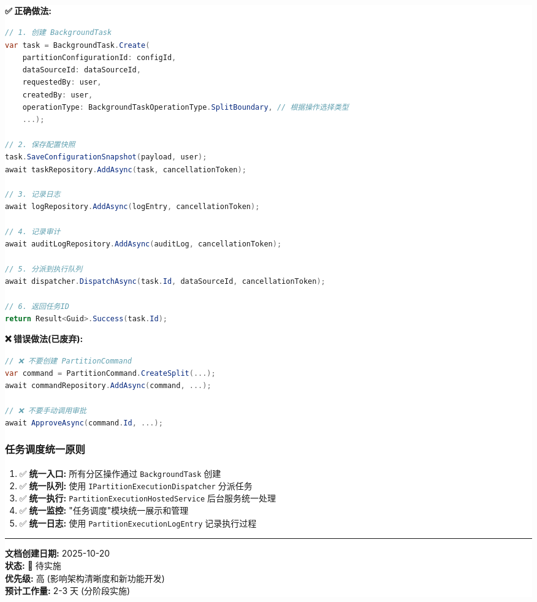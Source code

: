 **✅ 正确做法:**

```csharp
// 1. 创建 BackgroundTask
var task = BackgroundTask.Create(
    partitionConfigurationId: configId,
    dataSourceId: dataSourceId,
    requestedBy: user,
    createdBy: user,
    operationType: BackgroundTaskOperationType.SplitBoundary, // 根据操作选择类型
    ...);

// 2. 保存配置快照
task.SaveConfigurationSnapshot(payload, user);
await taskRepository.AddAsync(task, cancellationToken);

// 3. 记录日志
await logRepository.AddAsync(logEntry, cancellationToken);

// 4. 记录审计
await auditLogRepository.AddAsync(auditLog, cancellationToken);

// 5. 分派到执行队列
await dispatcher.DispatchAsync(task.Id, dataSourceId, cancellationToken);

// 6. 返回任务ID
return Result<Guid>.Success(task.Id);
```

**❌ 错误做法(已废弃):**

```csharp
// ❌ 不要创建 PartitionCommand
var command = PartitionCommand.CreateSplit(...);
await commandRepository.AddAsync(command, ...);

// ❌ 不要手动调用审批
await ApproveAsync(command.Id, ...);
```

### 任务调度统一原则

1. ✅ **统一入口:** 所有分区操作通过 `BackgroundTask` 创建
2. ✅ **统一队列:** 使用 `IPartitionExecutionDispatcher` 分派任务
3. ✅ **统一执行:** `PartitionExecutionHostedService` 后台服务统一处理
4. ✅ **统一监控:** "任务调度"模块统一展示和管理
5. ✅ **统一日志:** 使用 `PartitionExecutionLogEntry` 记录执行过程

---

**文档创建日期:** 2025-10-20  
**状态:** 🔴 待实施  
**优先级:** 高 (影响架构清晰度和新功能开发)  
**预计工作量:** 2-3 天 (分阶段实施)

